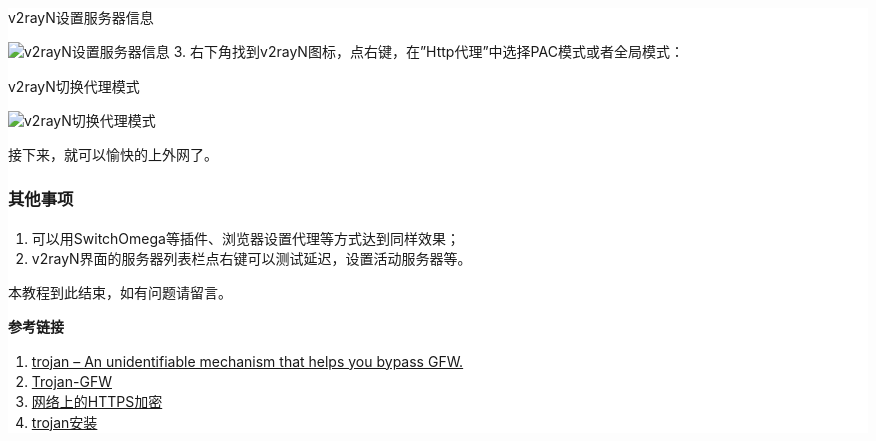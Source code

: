 v2rayN设置服务器信息

![v2rayN&#x8BBE;&#x7F6E;&#x670D;&#x52A1;&#x5668;&#x4FE1;&#x606F;](https://tlanyan.me/trojan-tutorial/v2rayn%e8%ae%be%e7%bd%ae%e6%9c%8d%e5%8a%a1%e5%99%a8%e4%bf%a1%e6%81%af/) 3. 右下角找到v2rayN图标，点右键，在”Http代理”中选择PAC模式或者全局模式：

v2rayN切换代理模式

![v2rayN&#x5207;&#x6362;&#x4EE3;&#x7406;&#x6A21;&#x5F0F;](https://tlanyan.me/trojan-tutorial/v2rayn%e5%88%87%e6%8d%a2%e4%bb%a3%e7%90%86%e6%a8%a1%e5%bc%8f/)

接下来，就可以愉快的上外网了。

### 其他事项

1. 可以用SwitchOmega等插件、浏览器设置代理等方式达到同样效果；
2. v2rayN界面的服务器列表栏点右键可以测试延迟，设置活动服务器等。

本教程到此结束，如有问题请留言。

**参考链接**

1. [trojan – An unidentifiable mechanism that helps you bypass GFW.](https://trojan-gfw.github.io/trojan/overview)
2. [Trojan-GFW](https://github.com/trojan-gfw)
3. [网络上的HTTPS加密](https://transparencyreport.google.com/https/overview)
4. [trojan安装](https://tlanyan.me/trojan-tutorial/)

